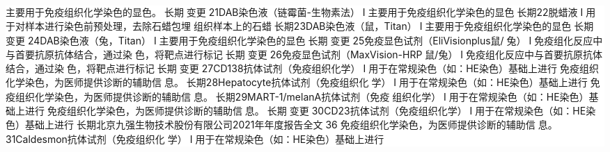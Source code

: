 主要用于免疫组织化学染色的显色。
长期
变更
21DAB染色液（链霉菌-生物素法）
Ⅰ
主要用于免疫组织化学染色的显色
长期22脱蜡液
Ⅰ
用于对样本进行染色前预处理，去除石蜡包埋
组织样本上的石蜡
长期23DAB染色液（鼠，Titan）
Ⅰ
主要用于免疫组织化学染色的显色
长期
变更
24DAB染色液（兔，Titan）
Ⅰ
主要用于免疫组织化学染色的显色
长期
变更
25免疫显色试剂（EliVisionplus鼠/
兔）
Ⅰ
免疫组化反应中与首要抗原抗体结合，通过染
色，将靶点进行标记
长期
变更
26免疫显色试剂（MaxVision-HRP
鼠/兔）
Ⅰ
免疫组化反应中与首要抗原抗体结合，通过染
色，将靶点进行标记
长期
变更
27CD138抗体试剂（免疫组织化学）
Ⅰ
用于在常规染色（如：HE染色）基础上进行
免疫组织化学染色，为医师提供诊断的辅助信
息。
长期28Hepatocyte抗体试剂（免疫组织化
学）
Ⅰ
用于在常规染色（如：HE染色）基础上进行
免疫组织化学染色，为医师提供诊断的辅助信
息。
长期29MART-1/melanA抗体试剂（免疫
组织化学）
Ⅰ
用于在常规染色（如：HE染色）基础上进行
免疫组织化学染色，为医师提供诊断的辅助信
息。
长期
变更
30CD23抗体试剂（免疫组织化学）
Ⅰ
用于在常规染色（如：HE染色）基础上进行
长期北京九强生物技术股份有限公司2021年年度报告全文
36
免疫组织化学染色，为医师提供诊断的辅助信
息。
31Caldesmon抗体试剂（免疫组织化
学）
Ⅰ
用于在常规染色（如：HE染色）基础上进行